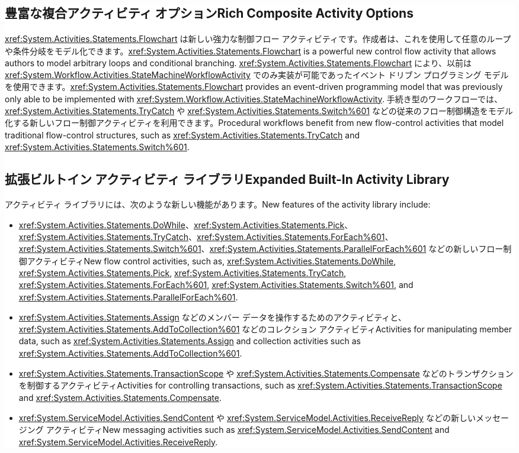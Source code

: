 ## <a name="rich-composite-activity-options"></a><span data-ttu-id="45186-113">豊富な複合アクティビティ オプション</span><span class="sxs-lookup"><span data-stu-id="45186-113">Rich Composite Activity Options</span></span>

 <span data-ttu-id="45186-114"><xref:System.Activities.Statements.Flowchart> は新しい強力な制御フロー アクティビティです。作成者は、これを使用して任意のループや条件分岐をモデル化できます。</span><span class="sxs-lookup"><span data-stu-id="45186-114"><xref:System.Activities.Statements.Flowchart> is a powerful new control flow activity that allows authors to model arbitrary loops and conditional branching.</span></span> <span data-ttu-id="45186-115"><xref:System.Activities.Statements.Flowchart> により、以前は <xref:System.Workflow.Activities.StateMachineWorkflowActivity> でのみ実装が可能であったイベント ドリブン プログラミング モデルを使用できます。</span><span class="sxs-lookup"><span data-stu-id="45186-115"><xref:System.Activities.Statements.Flowchart> provides an event-driven programming model that was previously only able to be implemented with <xref:System.Workflow.Activities.StateMachineWorkflowActivity>.</span></span> <span data-ttu-id="45186-116">手続き型のワークフローでは、<xref:System.Activities.Statements.TryCatch> や <xref:System.Activities.Statements.Switch%601> などの従来のフロー制御構造をモデル化する新しいフロー制御アクティビティを利用できます。</span><span class="sxs-lookup"><span data-stu-id="45186-116">Procedural workflows benefit from new flow-control activities that model traditional flow-control structures, such as <xref:System.Activities.Statements.TryCatch> and <xref:System.Activities.Statements.Switch%601>.</span></span>

## <a name="expanded-built-in-activity-library"></a><span data-ttu-id="45186-117">拡張ビルトイン アクティビティ ライブラリ</span><span class="sxs-lookup"><span data-stu-id="45186-117">Expanded Built-In Activity Library</span></span>

 <span data-ttu-id="45186-118">アクティビティ ライブラリには、次のような新しい機能があります。</span><span class="sxs-lookup"><span data-stu-id="45186-118">New features of the activity library include:</span></span>

- <span data-ttu-id="45186-119"><xref:System.Activities.Statements.DoWhile>、<xref:System.Activities.Statements.Pick>、<xref:System.Activities.Statements.TryCatch>、<xref:System.Activities.Statements.ForEach%601>、<xref:System.Activities.Statements.Switch%601>、<xref:System.Activities.Statements.ParallelForEach%601> などの新しいフロー制御アクティビティ</span><span class="sxs-lookup"><span data-stu-id="45186-119">New flow control activities, such as, <xref:System.Activities.Statements.DoWhile>, <xref:System.Activities.Statements.Pick>, <xref:System.Activities.Statements.TryCatch>, <xref:System.Activities.Statements.ForEach%601>, <xref:System.Activities.Statements.Switch%601>, and <xref:System.Activities.Statements.ParallelForEach%601>.</span></span>

- <span data-ttu-id="45186-120"><xref:System.Activities.Statements.Assign> などのメンバー データを操作するためのアクティビティと、<xref:System.Activities.Statements.AddToCollection%601> などのコレクション アクティビティ</span><span class="sxs-lookup"><span data-stu-id="45186-120">Activities for manipulating member data, such as <xref:System.Activities.Statements.Assign> and collection activities such as <xref:System.Activities.Statements.AddToCollection%601>.</span></span>

- <span data-ttu-id="45186-121"><xref:System.Activities.Statements.TransactionScope> や <xref:System.Activities.Statements.Compensate> などのトランザクションを制御するアクティビティ</span><span class="sxs-lookup"><span data-stu-id="45186-121">Activities for controlling transactions, such as <xref:System.Activities.Statements.TransactionScope> and <xref:System.Activities.Statements.Compensate>.</span></span>

- <span data-ttu-id="45186-122"><xref:System.ServiceModel.Activities.SendContent> や <xref:System.ServiceModel.Activities.ReceiveReply> などの新しいメッセージング アクティビティ</span><span class="sxs-lookup"><span data-stu-id="45186-122">New messaging activities such as <xref:System.ServiceModel.Activities.SendContent> and <xref:System.ServiceModel.Activities.ReceiveReply>.</span></span>
